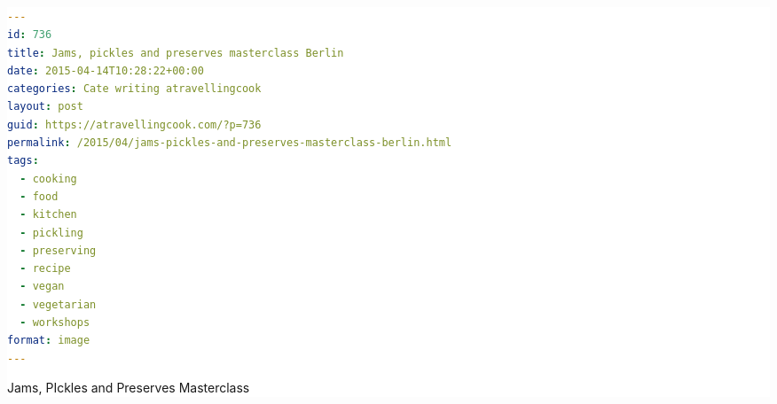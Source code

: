 ```yaml
---
id: 736
title: Jams, pickles and preserves masterclass Berlin
date: 2015-04-14T10:28:22+00:00
categories: Cate writing atravellingcook
layout: post
guid: https://atravellingcook.com/?p=736
permalink: /2015/04/jams-pickles-and-preserves-masterclass-berlin.html
tags:
  - cooking
  - food
  - kitchen
  - pickling
  - preserving
  - recipe
  - vegan
  - vegetarian
  - workshops
format: image
---
```

Jams, PIckles and Preserves Masterclass<figure id="attachment_742" style="width: 1361px;" class="wp-caption alignnone">
